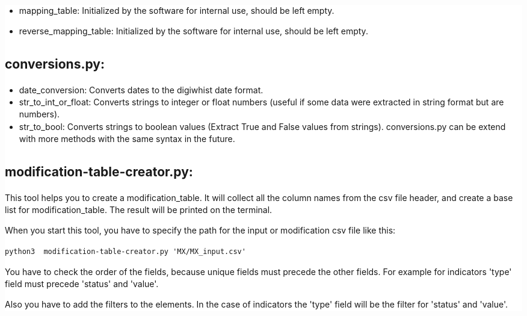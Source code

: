 - mapping_table:
	Initialized by the software for internal use, should be left empty.

- reverse_mapping_table:
	Initialized by the software for internal use, should be left empty.

conversions.py:
------------
- date_conversion:
	Converts dates to the digiwhist date format.
- str_to_int_or_float:
	Converts strings to integer or float numbers (useful if some data were extracted in string format but are numbers).
- str_to_bool:
	Converts strings to boolean values (Extract True and False values from strings).
conversions.py can be extend with more methods with the same syntax in the future.

modification-table-creator.py:
------------

   This tool helps you to create a modification_table. It will collect all the column names from the csv file header, and create a base list for modification_table. The result will be printed on the terminal.

   When you start this tool, you have to specify the path for the input or modification csv file like this:

    python3  modification-table-creator.py 'MX/MX_input.csv'

   You have to check the order of the fields, because unique fields must precede the other fields. For example for indicators 'type' field must precede 'status' and 'value'.

   Also you have to add the filters to the elements. In the case of indicators the 'type' field will be the filter for 'status' and 'value'.
